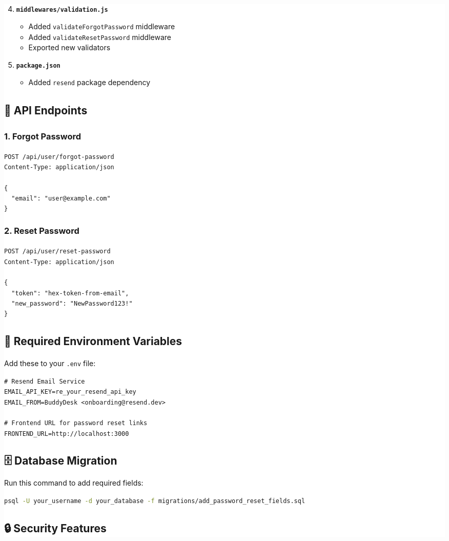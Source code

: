 4. **`middlewares/validation.js`**
   - Added `validateForgotPassword` middleware
   - Added `validateResetPassword` middleware
   - Exported new validators

5. **`package.json`**
   - Added `resend` package dependency

## 🔌 API Endpoints

### 1. Forgot Password
```
POST /api/user/forgot-password
Content-Type: application/json

{
  "email": "user@example.com"
}
```

### 2. Reset Password
```
POST /api/user/reset-password
Content-Type: application/json

{
  "token": "hex-token-from-email",
  "new_password": "NewPassword123!"
}
```

## 🔧 Required Environment Variables

Add these to your `.env` file:
```env
# Resend Email Service
EMAIL_API_KEY=re_your_resend_api_key
EMAIL_FROM=BuddyDesk <onboarding@resend.dev>

# Frontend URL for password reset links
FRONTEND_URL=http://localhost:3000
```

## 🗄️ Database Migration

Run this command to add required fields:
```bash
psql -U your_username -d your_database -f migrations/add_password_reset_fields.sql
```

## 🔒 Security Features
